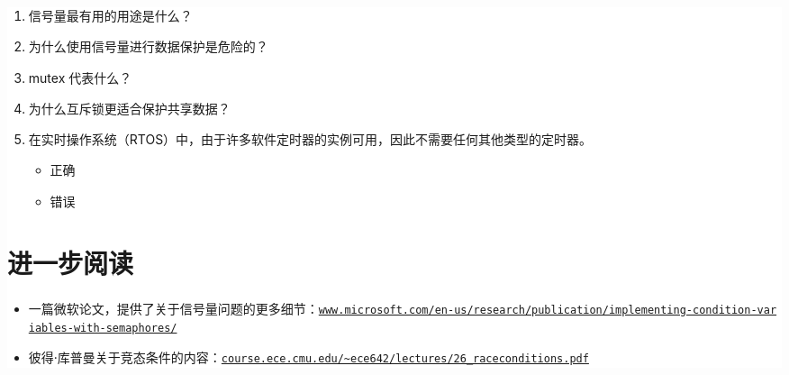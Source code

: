 1.  信号量最有用的用途是什么？

1.  为什么使用信号量进行数据保护是危险的？

1.  mutex 代表什么？

1.  为什么互斥锁更适合保护共享数据？

1.  在实时操作系统（RTOS）中，由于许多软件定时器的实例可用，因此不需要任何其他类型的定时器。

    +   正确

    +   错误

# 进一步阅读

+   一篇微软论文，提供了关于信号量问题的更多细节：[`www.microsoft.com/en-us/research/publication/implementing-condition-variables-with-semaphores/`](https://www.microsoft.com/en-us/research/publication/implementing-condition-variables-with-semaphores/)

+   彼得·库普曼关于竞态条件的内容：[`course.ece.cmu.edu/~ece642/lectures/26_raceconditions.pdf`](http://course.ece.cmu.edu/~ece642/lectures/26_raceconditions.pdf)
